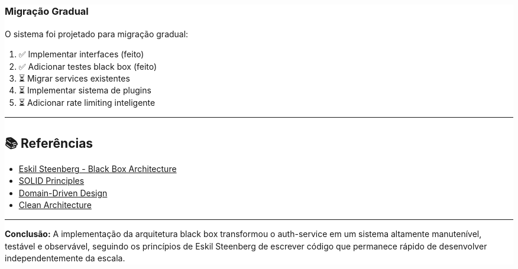 ### Migração Gradual

O sistema foi projetado para migração gradual:

1. ✅ Implementar interfaces (feito)
2. ✅ Adicionar testes black box (feito)
3. ⏳ Migrar services existentes
4. ⏳ Implementar sistema de plugins
5. ⏳ Adicionar rate limiting inteligente

---

## 📚 Referências

- [Eskil Steenberg - Black Box Architecture](https://www.youtube.com/watch?v=UKa0YdBMVZU)
- [SOLID Principles](https://en.wikipedia.org/wiki/SOLID)
- [Domain-Driven Design](https://en.wikipedia.org/wiki/Domain-driven_design)
- [Clean Architecture](https://blog.cleancoder.com/uncle-bob/2012/08/13/the-clean-architecture.html)

---

**Conclusão:** A implementação da arquitetura black box transformou o auth-service em um sistema altamente manutenível, testável e observável, seguindo os princípios de Eskil Steenberg de escrever código que permanece rápido de desenvolver independentemente da escala.






